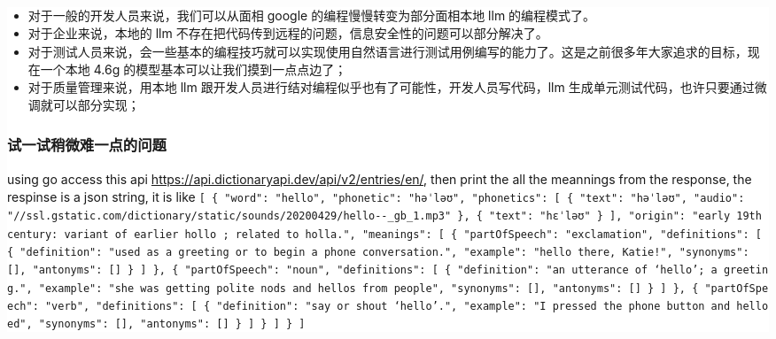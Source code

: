 - 对于一般的开发人员来说，我们可以从面相 google 的编程慢慢转变为部分面相本地 llm 的编程模式了。
- 对于企业来说，本地的 llm 不存在把代码传到远程的问题，信息安全性的问题可以部分解决了。
- 对于测试人员来说，会一些基本的编程技巧就可以实现使用自然语言进行测试用例编写的能力了。这是之前很多年大家追求的目标，现在一个本地 4.6g 的模型基本可以让我们摸到一点点边了；
- 对于质量管理来说，用本地 llm 跟开发人员进行结对编程似乎也有了可能性，开发人员写代码，llm 生成单元测试代码，也许只要通过微调就可以部分实现；

### 试一试稍微难一点的问题

using go access this api https://api.dictionaryapi.dev/api/v2/entries/en/<word>, then print the all the meannings from the response, the respinse is a json string, it is like `[
    {
      "word": "hello",
      "phonetic": "həˈləʊ",
      "phonetics": [
        {
          "text": "həˈləʊ",
          "audio": "//ssl.gstatic.com/dictionary/static/sounds/20200429/hello--_gb_1.mp3"
        },
        {
          "text": "hɛˈləʊ"
        }
      ],
      "origin": "early 19th century: variant of earlier hollo ; related to holla.",
      "meanings": [
        {
          "partOfSpeech": "exclamation",
          "definitions": [
            {
              "definition": "used as a greeting or to begin a phone conversation.",
              "example": "hello there, Katie!",
              "synonyms": [],
              "antonyms": []
            }
          ]
        },
        {
          "partOfSpeech": "noun",
          "definitions": [
            {
              "definition": "an utterance of ‘hello’; a greeting.",
              "example": "she was getting polite nods and hellos from people",
              "synonyms": [],
              "antonyms": []
            }
          ]
        },
        {
          "partOfSpeech": "verb",
          "definitions": [
            {
              "definition": "say or shout ‘hello’.",
              "example": "I pressed the phone button and helloed",
              "synonyms": [],
              "antonyms": []
            }
          ]
        }
      ]
    }
  ]`
